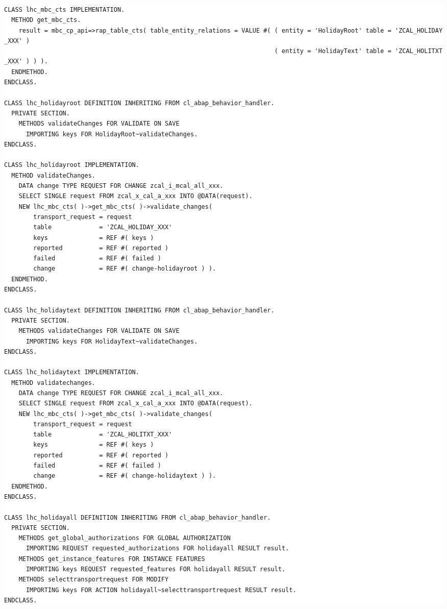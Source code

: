     CLASS lhc_mbc_cts IMPLEMENTATION.
      METHOD get_mbc_cts.
        result = mbc_cp_api=>rap_table_cts( table_entity_relations = VALUE #( ( entity = 'HolidayRoot' table = 'ZCAL_HOLIDAY_XXX' )
                                                                              ( entity = 'HolidayText' table = 'ZCAL_HOLITXT_XXX' ) ) ).
      ENDMETHOD.
    ENDCLASS.

    CLASS lhc_holidayroot DEFINITION INHERITING FROM cl_abap_behavior_handler.
      PRIVATE SECTION.
        METHODS validateChanges FOR VALIDATE ON SAVE
          IMPORTING keys FOR HolidayRoot~validateChanges.
    ENDCLASS.

    CLASS lhc_holidayroot IMPLEMENTATION.
      METHOD validateChanges.
        DATA change TYPE REQUEST FOR CHANGE zcal_i_mcal_all_xxx.
        SELECT SINGLE request FROM zcal_x_cal_a_xxx INTO @DATA(request).
        NEW lhc_mbc_cts( )->get_mbc_cts( )->validate_changes(
            transport_request = request
            table             = 'ZCAL_HOLIDAY_XXX'
            keys              = REF #( keys )
            reported          = REF #( reported )
            failed            = REF #( failed )
            change            = REF #( change-holidayroot ) ).
      ENDMETHOD.
    ENDCLASS.

    CLASS lhc_holidaytext DEFINITION INHERITING FROM cl_abap_behavior_handler.
      PRIVATE SECTION.
        METHODS validateChanges FOR VALIDATE ON SAVE
          IMPORTING keys FOR HolidayText~validateChanges.
    ENDCLASS.

    CLASS lhc_holidaytext IMPLEMENTATION.
      METHOD validatechanges.
        DATA change TYPE REQUEST FOR CHANGE zcal_i_mcal_all_xxx.
        SELECT SINGLE request FROM zcal_x_cal_a_xxx INTO @DATA(request).
        NEW lhc_mbc_cts( )->get_mbc_cts( )->validate_changes(
            transport_request = request
            table             = 'ZCAL_HOLITXT_XXX'
            keys              = REF #( keys )
            reported          = REF #( reported )
            failed            = REF #( failed )
            change            = REF #( change-holidaytext ) ).
      ENDMETHOD.
    ENDCLASS.

    CLASS lhc_holidayall DEFINITION INHERITING FROM cl_abap_behavior_handler.
      PRIVATE SECTION.
        METHODS get_global_authorizations FOR GLOBAL AUTHORIZATION
          IMPORTING REQUEST requested_authorizations FOR holidayall RESULT result.
        METHODS get_instance_features FOR INSTANCE FEATURES
          IMPORTING keys REQUEST requested_features FOR holidayall RESULT result.
        METHODS selecttransportrequest FOR MODIFY
          IMPORTING keys FOR ACTION holidayall~selecttransportrequest RESULT result.
    ENDCLASS.
